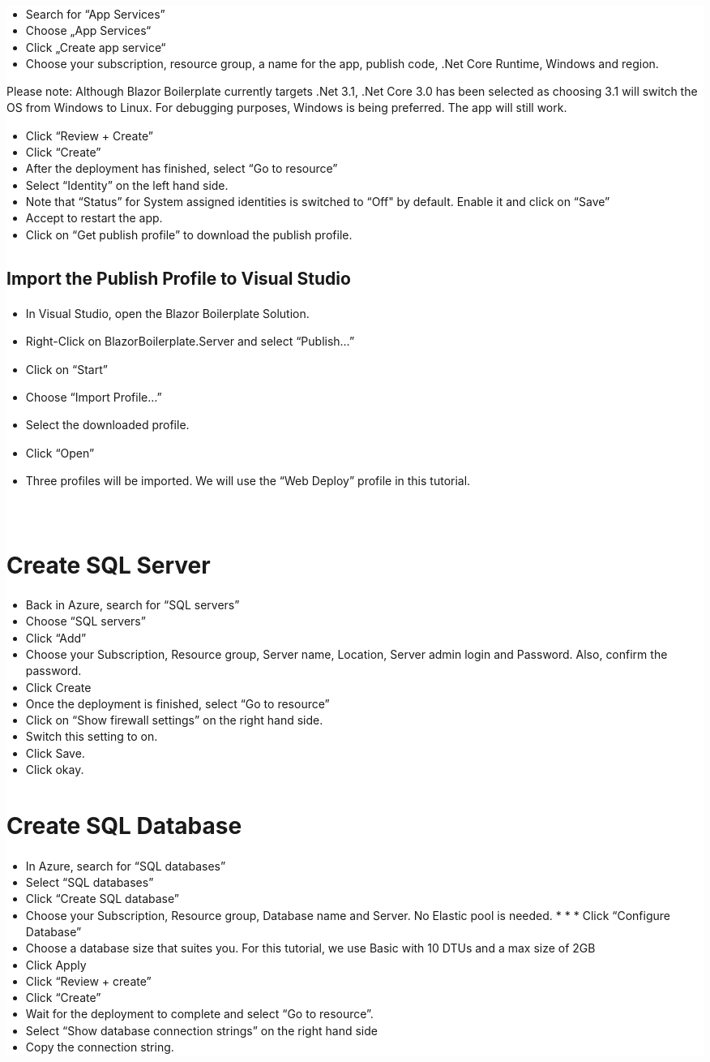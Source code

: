 * Search for “App Services”
* Choose „App Services“
* Click „Create app service“
* Choose your subscription, resource group, a name for the app, publish code, .Net Core Runtime, Windows and region.

Please note: Although Blazor Boilerplate currently targets .Net 3.1, .Net Core 3.0 has been selected as choosing 3.1 will switch the OS from Windows to Linux. For debugging purposes, Windows is being preferred. The app will still work.

* Click “Review + Create”
* Click “Create”
* After the deployment has finished, select “Go to resource”
* Select “Identity” on the left hand side.
* Note that “Status” for System assigned identities is switched to “Off" by default. Enable it and click on “Save”
* Accept to restart the app.
* Click on “Get publish profile” to download the publish profile.

 
 

## Import the Publish Profile to Visual Studio

* In Visual Studio, open the Blazor Boilerplate Solution.
* Right-Click on BlazorBoilerplate.Server and select “Publish…”
* Click on “Start”
* Choose “Import Profile…”
* Select the downloaded profile.
* Click “Open”
* Three profiles will be imported. We will use the “Web Deploy” profile in this tutorial.

   
# Create SQL Server

* Back in Azure, search for “SQL servers”
* Choose “SQL servers” 
* Click “Add”
* Choose your Subscription, Resource group, Server name, Location, Server admin login and Password. Also, confirm the password.
* Click Create
* Once the deployment is finished, select “Go to resource”
* Click on “Show firewall settings” on the right hand side.
* Switch this setting to on.
* Click Save.
* Click okay.
   
   

# Create SQL Database

* In Azure, search for “SQL databases”
* Select “SQL databases”
* Click “Create SQL database”
* Choose your Subscription, Resource group, Database name and Server. No Elastic pool is needed. * * * Click “Configure Database”
* Choose a database size that suites you. For this tutorial, we use Basic with 10 DTUs and a max size of 2GB
* Click Apply
* Click “Review + create”
* Click “Create”
* Wait for the deployment to complete and select “Go to resource”.
* Select “Show database connection strings” on the right hand side
* Copy the connection string.
 